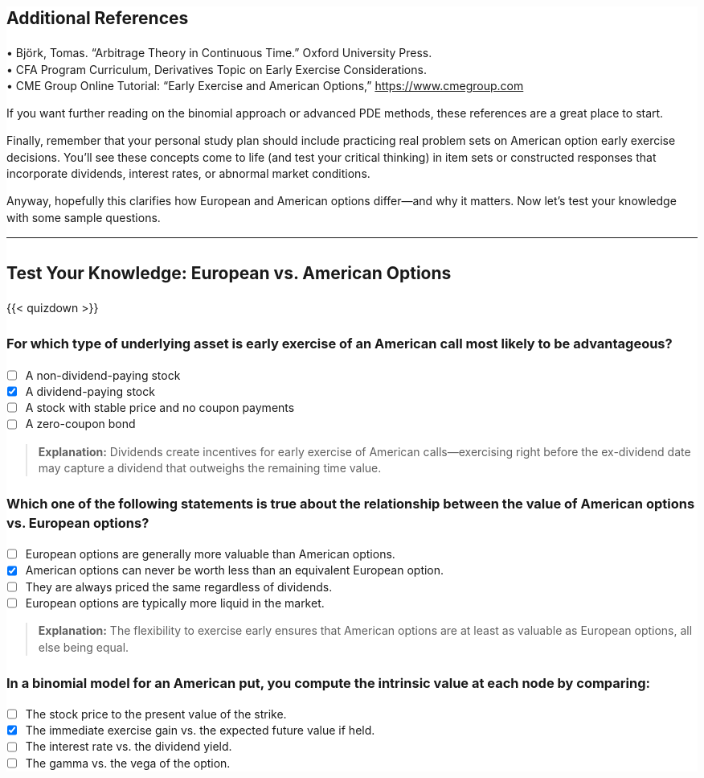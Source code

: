 ## Additional References  

• Björk, Tomas. “Arbitrage Theory in Continuous Time.” Oxford University Press.  
• CFA Program Curriculum, Derivatives Topic on Early Exercise Considerations.  
• CME Group Online Tutorial: “Early Exercise and American Options,” https://www.cmegroup.com  

If you want further reading on the binomial approach or advanced PDE methods, these references are a great place to start. 

Finally, remember that your personal study plan should include practicing real problem sets on American option early exercise decisions. You’ll see these concepts come to life (and test your critical thinking) in item sets or constructed responses that incorporate dividends, interest rates, or abnormal market conditions. 

Anyway, hopefully this clarifies how European and American options differ—and why it matters. Now let’s test your knowledge with some sample questions.

---

## Test Your Knowledge: European vs. American Options

{{< quizdown >}}

### For which type of underlying asset is early exercise of an American call most likely to be advantageous?

- [ ] A non-dividend-paying stock
- [x] A dividend-paying stock
- [ ] A stock with stable price and no coupon payments
- [ ] A zero-coupon bond

> **Explanation:** Dividends create incentives for early exercise of American calls—exercising right before the ex-dividend date may capture a dividend that outweighs the remaining time value.


### Which one of the following statements is true about the relationship between the value of American options vs. European options?

- [ ] European options are generally more valuable than American options.
- [x] American options can never be worth less than an equivalent European option.
- [ ] They are always priced the same regardless of dividends.
- [ ] European options are typically more liquid in the market.

> **Explanation:** The flexibility to exercise early ensures that American options are at least as valuable as European options, all else being equal.


### In a binomial model for an American put, you compute the intrinsic value at each node by comparing:

- [ ] The stock price to the present value of the strike.
- [x] The immediate exercise gain vs. the expected future value if held.
- [ ] The interest rate vs. the dividend yield.
- [ ] The gamma vs. the vega of the option.
